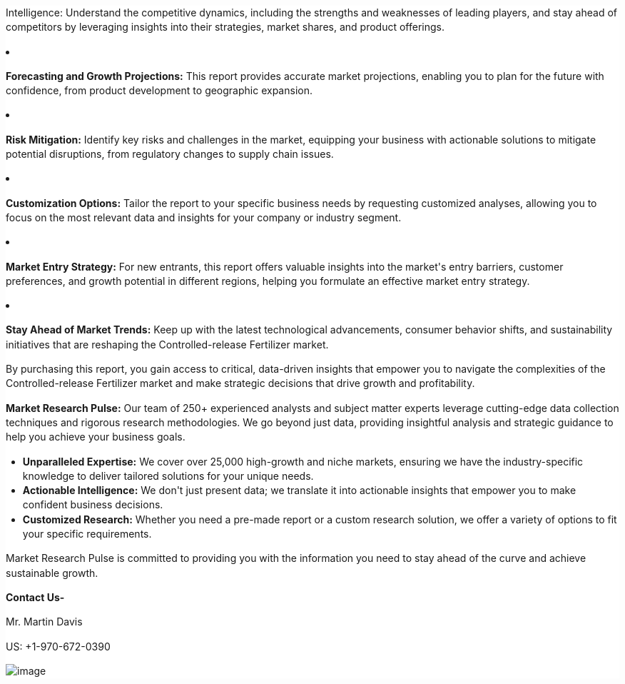 Intelligence:</strong> Understand the competitive dynamics, including the strengths and weaknesses of leading players, and stay ahead of competitors by leveraging insights into their strategies, market shares, and product offerings.</p></li><li><p><strong>Forecasting and Growth Projections:</strong> This report provides accurate market projections, enabling you to plan for the future with confidence, from product development to geographic expansion.</p></li><li><p><strong>Risk Mitigation:</strong> Identify key risks and challenges in the market, equipping your business with actionable solutions to mitigate potential disruptions, from regulatory changes to supply chain issues.</p></li><li><p><strong>Customization Options:</strong> Tailor the report to your specific business needs by requesting customized analyses, allowing you to focus on the most relevant data and insights for your company or industry segment.</p></li><li><p><strong>Market Entry Strategy:</strong> For new entrants, this report offers valuable insights into the market's entry barriers, customer preferences, and growth potential in different regions, helping you formulate an effective market entry strategy.</p></li><li><p><strong>Stay Ahead of Market Trends:</strong> Keep up with the latest technological advancements, consumer behavior shifts, and sustainability initiatives that are reshaping the Controlled-release Fertilizer market.</p></li></ol><p>By purchasing this report, you gain access to critical, data-driven insights that empower you to navigate the complexities of the Controlled-release Fertilizer market and make strategic decisions that drive growth and profitability.</p><p><strong>Market Research Pulse:</strong>&nbsp;Our team of 250+ experienced analysts and subject matter experts leverage cutting-edge data collection techniques and rigorous research methodologies. We go beyond just data, providing insightful analysis and strategic guidance to help you achieve your business goals.</p><ul><li><strong>Unparalleled Expertise:</strong>&nbsp;We cover over 25,000 high-growth and niche markets, ensuring we have the industry-specific knowledge to deliver tailored solutions for your unique needs.</li><li><strong>Actionable Intelligence:</strong>&nbsp;We don't just present data; we translate it into actionable insights that empower you to make confident business decisions.</li><li><strong>Customized Research:</strong>&nbsp;Whether you need a pre-made report or a custom research solution, we offer a variety of options to fit your specific requirements.</li></ul><p>Market Research Pulse is committed to providing you with the information you need to stay ahead of the curve and achieve sustainable growth.</p><p><strong>Contact Us-</strong></p><p>Mr. Martin Davis</p><p>US: +1-970-672-0390</p>
![image](https://github.com/user-attachments/assets/a548cb6b-bbe5-448b-aaaa-053c9d4f79fd)
